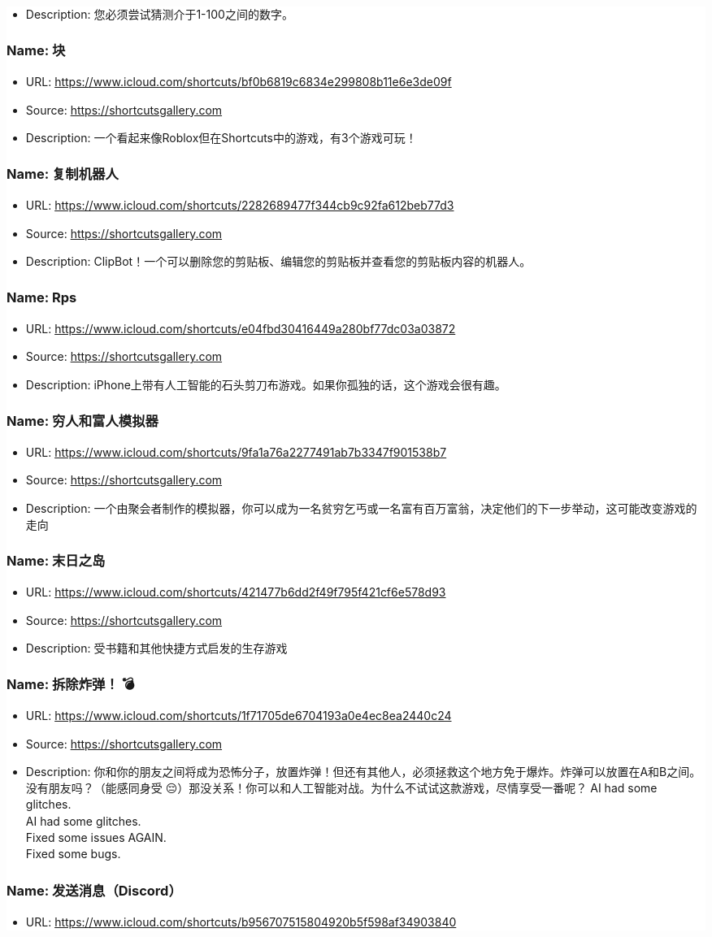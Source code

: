 - Description: 您必须尝试猜测介于1-100之间的数字。

### Name: 块

- URL: https://www.icloud.com/shortcuts/bf0b6819c6834e299808b11e6e3de09f

- Source: https://shortcutsgallery.com

- Description: 一个看起来像Roblox但在Shortcuts中的游戏，有3个游戏可玩！

### Name: 复制机器人

- URL: https://www.icloud.com/shortcuts/2282689477f344cb9c92fa612beb77d3

- Source: https://shortcutsgallery.com

- Description: ClipBot！一个可以删除您的剪贴板、编辑您的剪贴板并查看您的剪贴板内容的机器人。

### Name: Rps

- URL: https://www.icloud.com/shortcuts/e04fbd30416449a280bf77dc03a03872

- Source: https://shortcutsgallery.com

- Description: iPhone上带有人工智能的石头剪刀布游戏。如果你孤独的话，这个游戏会很有趣。

### Name: 穷人和富人模拟器

- URL: https://www.icloud.com/shortcuts/9fa1a76a2277491ab7b3347f901538b7

- Source: https://shortcutsgallery.com

- Description: 一个由聚会者制作的模拟器，你可以成为一名贫穷乞丐或一名富有百万富翁，决定他们的下一步举动，这可能改变游戏的走向

### Name: 末日之岛

- URL: https://www.icloud.com/shortcuts/421477b6dd2f49f795f421cf6e578d93

- Source: https://shortcutsgallery.com

- Description: 受书籍和其他快捷方式启发的生存游戏

### Name: 拆除炸弹！ 💣

- URL: https://www.icloud.com/shortcuts/1f71705de6704193a0e4ec8ea2440c24

- Source: https://shortcutsgallery.com

- Description: 你和你的朋友之间将成为恐怖分子，放置炸弹！但还有其他人，必须拯救这个地方免于爆炸。炸弹可以放置在A和B之间。没有朋友吗？（能感同身受 😔）那没关系！你可以和人工智能对战。为什么不试试这款游戏，尽情享受一番呢？
									        	AI had some glitches.									      	  
									        	AI had some glitches.									      	  
									        	Fixed some issues AGAIN.									      	  
									        	Fixed some bugs.									      	

### Name: 发送消息（Discord）

- URL: https://www.icloud.com/shortcuts/b956707515804920b5f598af34903840
